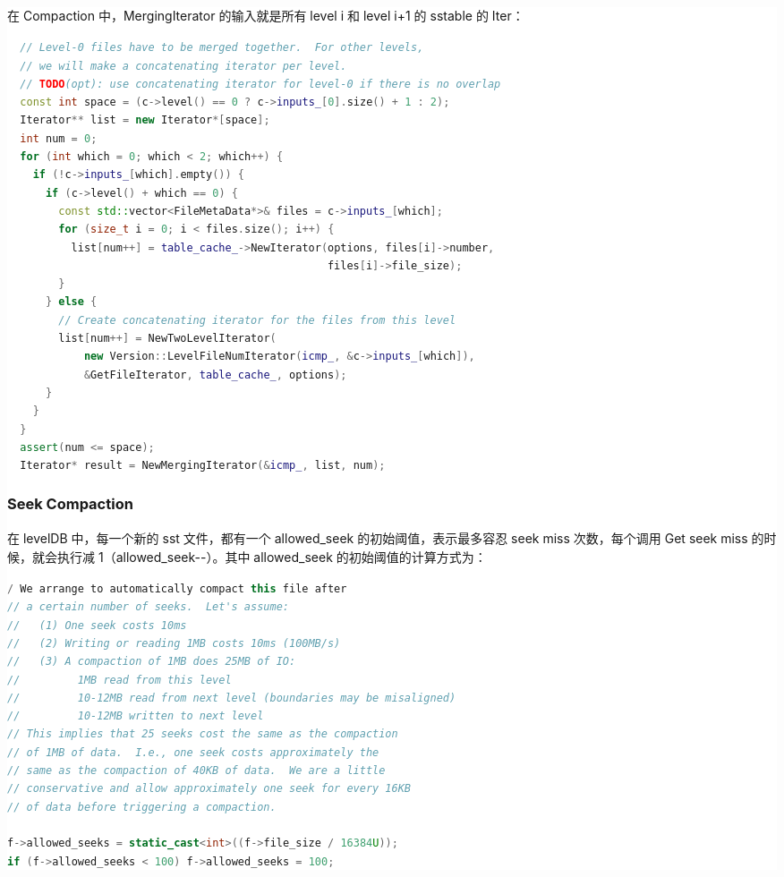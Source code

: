 在 Compaction 中，MergingIterator 的输入就是所有 level i  和 level i+1 的 sstable 的 Iter：

```cpp
  // Level-0 files have to be merged together.  For other levels,
  // we will make a concatenating iterator per level.
  // TODO(opt): use concatenating iterator for level-0 if there is no overlap
  const int space = (c->level() == 0 ? c->inputs_[0].size() + 1 : 2);
  Iterator** list = new Iterator*[space];
  int num = 0;
  for (int which = 0; which < 2; which++) {
    if (!c->inputs_[which].empty()) {
      if (c->level() + which == 0) {
        const std::vector<FileMetaData*>& files = c->inputs_[which];
        for (size_t i = 0; i < files.size(); i++) {
          list[num++] = table_cache_->NewIterator(options, files[i]->number,
                                                  files[i]->file_size);
        }
      } else {
        // Create concatenating iterator for the files from this level
        list[num++] = NewTwoLevelIterator(
            new Version::LevelFileNumIterator(icmp_, &c->inputs_[which]),
            &GetFileIterator, table_cache_, options);
      }
    }
  }
  assert(num <= space);
  Iterator* result = NewMergingIterator(&icmp_, list, num);
```

### Seek Compaction

在 levelDB 中，每一个新的 sst 文件，都有一个 allowed_seek 的初始阈值，表示最多容忍 seek miss 次数，每个调用 Get seek miss 的时候，就会执行减 1（allowed_seek--）。其中 allowed_seek 的初始阈值的计算方式为：

```cpp
/ We arrange to automatically compact this file after
// a certain number of seeks.  Let's assume:
//   (1) One seek costs 10ms
//   (2) Writing or reading 1MB costs 10ms (100MB/s)
//   (3) A compaction of 1MB does 25MB of IO:
//         1MB read from this level
//         10-12MB read from next level (boundaries may be misaligned)
//         10-12MB written to next level
// This implies that 25 seeks cost the same as the compaction
// of 1MB of data.  I.e., one seek costs approximately the
// same as the compaction of 40KB of data.  We are a little
// conservative and allow approximately one seek for every 16KB
// of data before triggering a compaction.

f->allowed_seeks = static_cast<int>((f->file_size / 16384U));
if (f->allowed_seeks < 100) f->allowed_seeks = 100;
```
